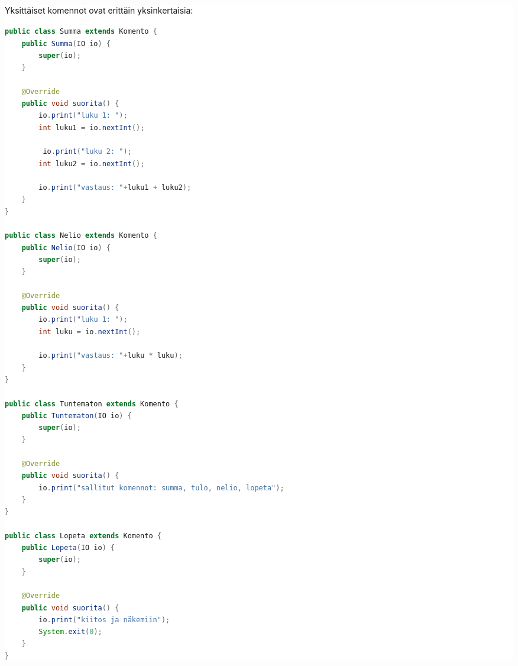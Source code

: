 
Yksittäiset komennot ovat erittäin yksinkertaisia:

``` java
public class Summa extends Komento {
    public Summa(IO io) {
        super(io);
    }

    @Override
    public void suorita() {
        io.print("luku 1: ");
        int luku1 = io.nextInt();

         io.print("luku 2: ");
        int luku2 = io.nextInt();
        
        io.print("vastaus: "+luku1 + luku2);
    }  
}

public class Nelio extends Komento {
    public Nelio(IO io) {
        super(io);
    }

    @Override
    public void suorita() {
        io.print("luku 1: ");
        int luku = io.nextInt();

        io.print("vastaus: "+luku * luku);
    }
}

public class Tuntematon extends Komento {
    public Tuntematon(IO io) {
        super(io);
    }

    @Override
    public void suorita() {
        io.print("sallitut komennot: summa, tulo, nelio, lopeta");
    }
}

public class Lopeta extends Komento {
    public Lopeta(IO io) {
        super(io);
    }

    @Override
    public void suorita() {
        io.print("kiitos ja näkemiin");
        System.exit(0);
    }
}
```
